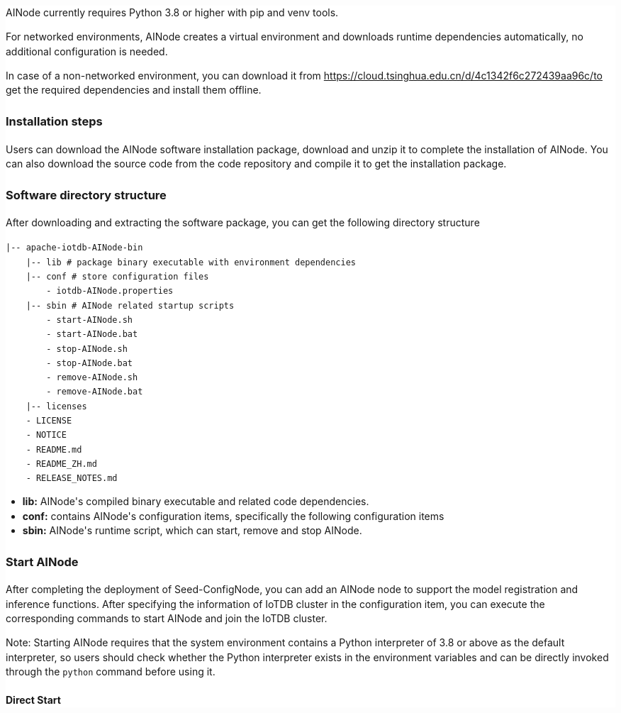 AINode currently requires Python 3.8 or higher with pip and venv tools.

For networked environments, AINode creates a virtual environment and downloads runtime dependencies automatically, no additional configuration is needed.

In case of a non-networked environment, you can download it from https://cloud.tsinghua.edu.cn/d/4c1342f6c272439aa96c/to get the required dependencies and install them offline.

### Installation steps

Users can download the AINode software installation package, download and unzip it to complete the installation of AINode. You can also download the source code from the code repository and compile it to get the installation package.

### Software directory structure

After downloading and extracting the software package, you can get the following directory structure

```Shell
|-- apache-iotdb-AINode-bin
    |-- lib # package binary executable with environment dependencies
    |-- conf # store configuration files
        - iotdb-AINode.properties
    |-- sbin # AINode related startup scripts
        - start-AINode.sh
        - start-AINode.bat
        - stop-AINode.sh
        - stop-AINode.bat
        - remove-AINode.sh
        - remove-AINode.bat
    |-- licenses
    - LICENSE
    - NOTICE
    - README.md
    - README_ZH.md
    - RELEASE_NOTES.md
```

- **lib:** AINode's compiled binary executable and related code dependencies.
- **conf:** contains AINode's configuration items, specifically the following configuration items
- **sbin:** AINode's runtime script, which can start, remove and stop AINode.

### Start AINode

After completing the deployment of Seed-ConfigNode, you can add an AINode node to support the model registration and inference functions. After specifying the information of IoTDB cluster in the configuration item, you can execute the corresponding commands to start AINode and join the IoTDB cluster.

Note: Starting AINode requires that the system environment contains a Python interpreter of 3.8 or above as the default interpreter, so users should check whether the Python interpreter exists in the environment variables and can be directly invoked through the `python` command before using it.

#### Direct Start
